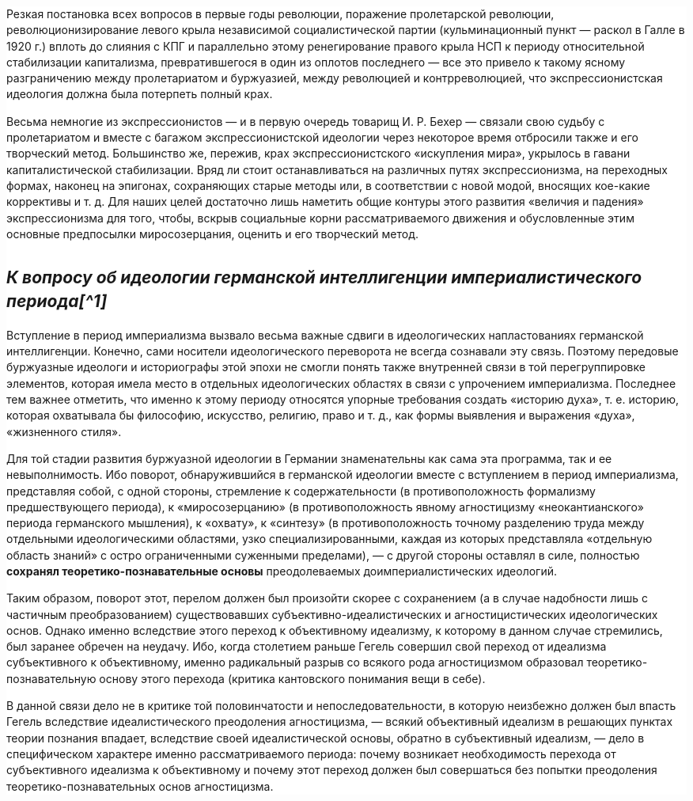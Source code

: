 Резкая постановка всех вопросов в первые годы революции, поражение пролетарской революции, революционизирование левого крыла независимой социалистической партии (кульминационный пункт — раскол в Галле в 1920 г.) вплоть до слияния с КПГ и параллельно этому ренегирование правого крыла НСП к периоду относительной стабилизации капитализма, превратившегося в один из оплотов последнего — все это привело к такому ясному разграничению между пролетариатом и буржуазией, между революцией и контрреволюцией, что экспрессионистская идеология должна была потерпеть полный крах.

Весьма немногие из экспрессионистов — и в первую очередь товарищ И. Р. Бехер — связали свою судьбу с пролетариатом и вместе с багажом экспрессионистской идеологии через некоторое время отбросили также и его творческий метод. Большинство же, пережив, крах экспрессионистского «искупления мира», укрылось в гавани капиталистической стабилизации. Вряд ли стоит останавливаться на различных путях экспрессионизма, на переходных формах, наконец на эпигонах, сохраняющих старые методы или, в соответствии с новой модой, вносящих кое-какие коррективы и т. д. Для наших целей достаточно лишь наметить общие контуры этого развития «величия и падения» экспрессионизма для того, чтобы, вскрыв социальные корни рассматриваемого движения и обусловленные этим основные предпосылки миросозерцания, оценить и его творческий метод.

## *К вопросу об идеологии германской интеллигенции империалистического периода[^1]*

Вступление в период империализма вызвало весьма важные сдвиги в идеологических напластованиях германской интеллигенции. Конечно, сами носители идеологического переворота не всегда сознавали эту связь. Поэтому передовые буржуазные идеологи и историографы этой эпохи не смогли понять также внутренней связи в той перегруппировке элементов, которая имела место в отдельных идеологических областях в связи с упрочением империализма. Последнее тем важнее отметить, что именно к этому периоду относятся упорные требования создать «историю духа», т. е. историю, которая охватывала бы философию, искусство, религию, право и т. д., как формы выявления и выражения «духа», «жизненного стиля».

Для той стадии развития буржуазной идеологии в Германии знаменательны как сама эта программа, так и ее невыполнимость. Ибо поворот, обнаружившийся в германской идеологии вместе с вступлением в период империализма, представляя собой, с одной стороны, стремление к содержательности (в противоположность формализму предшествующего периода), к «миросозерцанию» (в противоположность явному агностицизму «неокантианского» периода германского мышления), к «охвату», к «синтезу» (в противоположность точному разделению труда между отдельными идеологическими областями, узко специализированными, каждая из которых представляла «отдельную область знаний» с остро ограниченными суженными пределами), — с другой стороны оставлял в силе, полностью __сохранял теоретико-познавательные основы__ преодолеваемых доимпериалистических идеологий.

Таким образом, поворот этот, перелом должен был произойти скорее с сохранением (а в случае надобности лишь с частичным преобразованием) существовавших субъективно-идеалистических и агностицистических идеологических основ. Однако именно вследствие этого переход к объективному идеализму, к которому в данном случае стремились, был заранее обречен на неудачу. Ибо, когда столетием раньше Гегель совершил свой переход от идеализма субъективного к объективному, именно радикальный разрыв со всякого рода агностицизмом образовал теоретико-познавательную основу этого перехода (критика кантовского понимания вещи в себе).

В данной связи дело не в критике той половинчатости и непоследовательности, в которую неизбежно должен был впасть Гегель вследствие идеалистического преодоления агностицизма, — всякий объективный идеализм в решающих пунктах теории познания впадает, вследствие своей идеалистической основы, обратно в субъективный идеализм, — дело в специфическом характере именно рассматриваемого периода: почему возникает необходимость перехода от субъективного идеализма к объективному и почему этот переход должен был совершаться без попытки преодоления теоретико-познавательных основ агностицизма.
